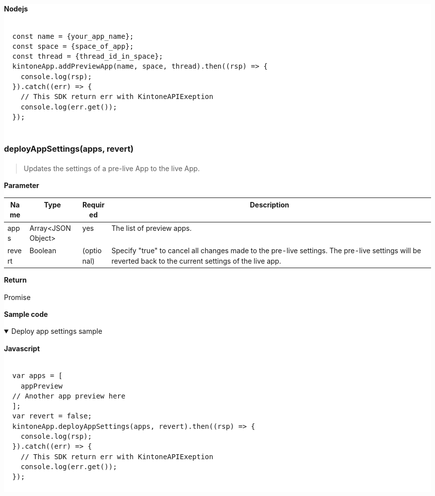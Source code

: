 </pre>

<strong class="tab-name">Nodejs</strong>

<pre class="inline-code">

  const name = {your_app_name};
  const space = {space_of_app};
  const thread = {thread_id_in_space};
  kintoneApp.addPreviewApp(name, space, thread).then((rsp) => {
    console.log(rsp);
  }).catch((err) => {
    // This SDK return err with KintoneAPIExeption
    console.log(err.get());
  });

</pre>

</details>

### deployAppSettings(apps, revert)

> Updates the settings of a pre-live App to the live App.

**Parameter**

| Name| Type| Required| Description |
| --- | --- | --- | --- |
| apps | Array<JSONObject\> | yes | The list of preview apps.
| revert | 	Boolean | (optional) | Specify "true" to cancel all changes made to the pre-live settings. The pre-live settings will be reverted back to the current settings of the live app.

**Return**

Promise

**Sample code**

<details class="tab-container" open>
<Summary>Deploy app settings sample</Summary>

<strong class="tab-name">Javascript</strong>

<pre class="inline-code">

  var apps = [
    appPreview
  // Another app preview here
  ];
  var revert = false;
  kintoneApp.deployAppSettings(apps, revert).then((rsp) => {
    console.log(rsp);
  }).catch((err) => {
    // This SDK return err with KintoneAPIExeption
    console.log(err.get());
  });

</pre>
